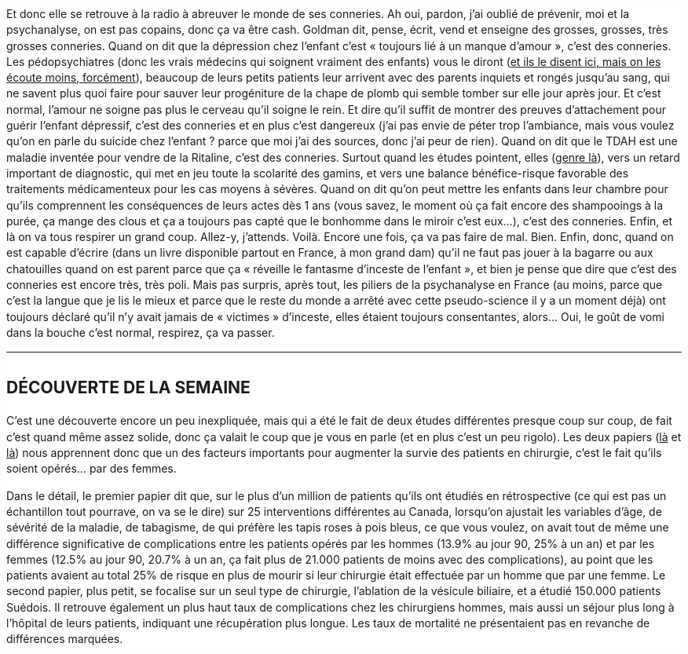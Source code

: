 Et donc elle se retrouve à la radio à abreuver le monde de ses conneries. Ah oui, pardon, j’ai oublié de prévenir, moi et la psychanalyse, on est pas copains, donc ça va être cash. Goldman dit, pense, écrit, vend et enseigne des grosses, grosses, très grosses conneries. Quand on dit que la dépression chez l’enfant c’est « toujours lié à un manque d’amour », c’est des conneries. Les pédopsychiatres (donc les vrais médecins qui soignent vraiment des enfants) vous le diront ([et ils le disent ici, mais on les écoute moins, forcément](https://twitter.com/Hugo_Baup)), beaucoup de leurs petits patients leur arrivent avec des parents inquiets et rongés jusqu’au sang, qui ne savent plus quoi faire pour sauver leur progéniture de la chape de plomb qui semble tomber sur elle jour après jour. Et c’est normal, l’amour ne soigne pas plus le cerveau qu’il soigne le rein. Et dire qu’il suffit de montrer des preuves d’attachement pour guérir l’enfant dépressif, c’est des conneries et en plus c’est dangereux (j’ai pas envie de péter trop l’ambiance, mais vous voulez qu’on en parle du suicide chez l’enfant ? parce que moi j’ai des sources, donc j’ai peur de rien). Quand on dit que le TDAH est une maladie inventée pour vendre de la Ritaline, c’est des conneries. Surtout quand les études pointent, elles ([genre là](https://www.tdah-france.fr/Declaration-de-consensus-international-de-la-World-Federation-of-ADHD.html)), vers un retard important de diagnostic, qui met en jeu toute la scolarité des gamins, et vers une balance bénéfice-risque favorable des traitements médicamenteux pour les cas moyens à sévères. Quand on dit qu’on peut mettre les enfants dans leur chambre pour qu’ils comprennent les conséquences de leurs actes dès 1 ans (vous savez, le moment où ça fait encore des shampooings à la purée, ça mange des clous et ça a toujours pas capté que le bonhomme dans le miroir c’est eux…), c’est des conneries. Enfin, et là on va tous respirer un grand coup. Allez-y, j’attends. Voilà. Encore une fois, ça va pas faire de mal. Bien. Enfin, donc, quand on est capable d’écrire (dans un livre disponible partout en France, à mon grand dam) qu’il ne faut pas jouer à la bagarre ou aux chatouilles quand on est parent parce que ça « réveille le fantasme d’inceste de l’enfant », et bien je pense que dire que c’est des conneries est encore très, très poli. Mais pas surpris, après tout, les piliers de la psychanalyse en France (au moins, parce que c’est la langue que je lis le mieux et parce que le reste du monde a arrêté avec cette pseudo-science il y a un moment déjà) ont toujours déclaré qu’il n’y avait jamais de « victimes » d’inceste, elles étaient toujours consentantes, alors… Oui, le goût de vomi dans la bouche c’est normal, respirez, ça va passer.

---

## DÉCOUVERTE DE LA SEMAINE

C’est une découverte encore un peu inexpliquée, mais qui a été le fait de deux études différentes presque coup sur coup, de fait c’est quand même assez solide, donc ça valait le coup que je vous en parle (et en plus c’est un peu rigolo). Les deux papiers ([là](https://jamanetwork.com/journals/jamasurgery/article-abstract/2808894) et [là](https://jamanetwork.com/journals/jamasurgery/fullarticle/2808895)) nous apprennent donc que un des facteurs importants pour augmenter la survie des patients en chirurgie, c’est le fait qu’ils soient opérés… par des femmes.


Dans le détail, le premier papier dit que, sur le plus d’un million de patients qu’ils ont étudiés en rétrospective (ce qui est pas un échantillon tout pourrave, on va se le dire) sur 25 interventions différentes au Canada, lorsqu’on ajustait les variables d’âge, de sévérité de la maladie, de tabagisme, de qui préfère les tapis roses à pois bleus, ce que vous voulez, on avait tout de même une différence significative de complications entre les patients opérés par les hommes (13.9% au jour 90, 25% à un an) et par les femmes (12.5% au jour 90, 20.7% à un an, ça fait plus de 21.000 patients de moins avec des complications), au point que les patients avaient au total 25% de risque en plus de mourir si leur chirurgie était effectuée par un homme que par une femme. Le second papier, plus petit, se focalise sur un seul type de chirurgie, l’ablation de la vésicule biliaire, et a étudié 150.000 patients Suédois. Il retrouve également un plus haut taux de complications chez les chirurgiens hommes, mais aussi un séjour plus long à l’hôpital de leurs patients, indiquant une récupération plus longue. Les taux de mortalité ne présentaient pas en revanche de différences marquées.
